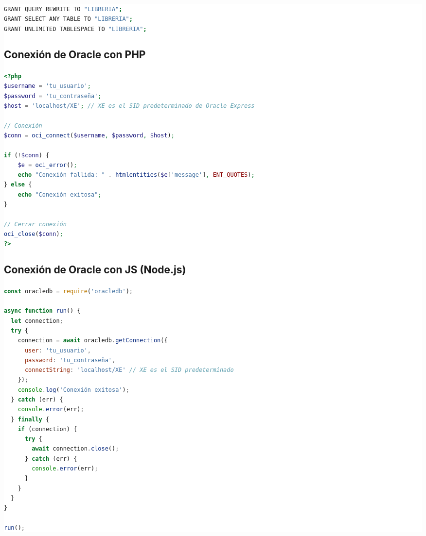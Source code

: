 ```bash
GRANT QUERY REWRITE TO "LIBRERIA";
GRANT SELECT ANY TABLE TO "LIBRERIA";
GRANT UNLIMITED TABLESPACE TO "LIBRERIA";
```

## Conexión de Oracle con PHP
```php
<?php
$username = 'tu_usuario';
$password = 'tu_contraseña';
$host = 'localhost/XE'; // XE es el SID predeterminado de Oracle Express

// Conexión
$conn = oci_connect($username, $password, $host);

if (!$conn) {
    $e = oci_error();
    echo "Conexión fallida: " . htmlentities($e['message'], ENT_QUOTES);
} else {
    echo "Conexión exitosa";
}

// Cerrar conexión
oci_close($conn);
?>

```

## Conexión de Oracle con JS (Node.js)
```js
const oracledb = require('oracledb');

async function run() {
  let connection;
  try {
    connection = await oracledb.getConnection({
      user: 'tu_usuario',
      password: 'tu_contraseña',
      connectString: 'localhost/XE' // XE es el SID predeterminado
    });
    console.log('Conexión exitosa');
  } catch (err) {
    console.error(err);
  } finally {
    if (connection) {
      try {
        await connection.close();
      } catch (err) {
        console.error(err);
      }
    }
  }
}

run();
```
